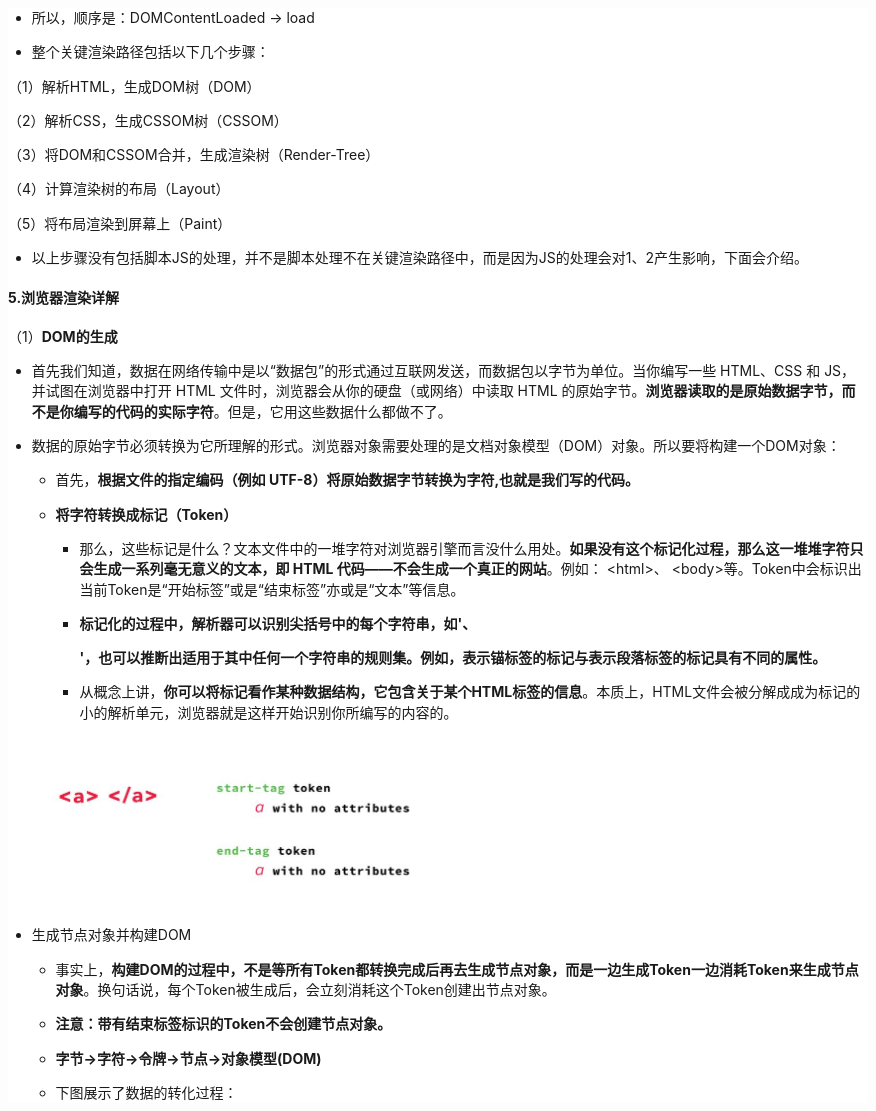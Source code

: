  - 所以，顺序是：DOMContentLoaded -> load
  
  - 整个关键渲染路径包括以下几个步骤：

   （1）解析HTML，生成DOM树（DOM）

   （2）解析CSS，生成CSSOM树（CSSOM）

   （3）将DOM和CSSOM合并，生成渲染树（Render-Tree）

   （4）计算渲染树的布局（Layout）

   （5）将布局渲染到屏幕上（Paint）

  - 以上步骤没有包括脚本JS的处理，并不是脚本处理不在关键渲染路径中，而是因为JS的处理会对1、2产生影响，下面会介绍。

#### 5.浏览器渲染详解

（1）**DOM的生成**

   - 首先我们知道，数据在网络传输中是以“数据包”的形式通过互联网发送，而数据包以字节为单位。当你编写一些 HTML、CSS 和 JS，并试图在浏览器中打开 HTML 文件时，浏览器会从你的硬盘（或网络）中读取 HTML 的原始字节。**浏览器读取的是原始数据字节，而不是你编写的代码的实际字符**。但是，它用这些数据什么都做不了。
   
   - 数据的原始字节必须转换为它所理解的形式。浏览器对象需要处理的是文档对象模型（DOM）对象。所以要将构建一个DOM对象：
        
      * 首先，**根据文件的指定编码（例如 UTF-8）将原始数据字节转换为字符,也就是我们写的代码。**
      
      * **将字符转换成标记（Token）**

        - 那么，这些标记是什么？文本文件中的一堆字符对浏览器引擎而言没什么用处。**如果没有这个标记化过程，那么这一堆堆字符只会生成一系列毫无意义的文本，即 HTML 代码——不会生成一个真正的网站**。例如： <html\>、 <body\>等。Token中会标识出当前Token是“开始标签”或是“结束标签”亦或是“文本”等信息。

        - **标记化的过程中，解析器可以识别尖括号中的每个字符串，如'<html>、<p>'，也可以推断出适用于其中任何一个字符串的规则集。例如，表示锚标签的标记与表示段落标签的标记具有不同的属性。**

        - 从概念上讲，**你可以将标记看作某种数据结构，它包含关于某个HTML标签的信息**。本质上，HTML文件会被分解成成为标记的小的解析单元，浏览器就是这样开始识别你所编写的内容的。
      

   ![](./images/Render3.png)	

* 生成节点对象并构建DOM

   - 事实上，**构建DOM的过程中，不是等所有Token都转换完成后再去生成节点对象，而是一边生成Token一边消耗Token来生成节点对象**。换句话说，每个Token被生成后，会立刻消耗这个Token创建出节点对象。
   
   - **注意：带有结束标签标识的Token不会创建节点对象。**
   
   - **字节->字符->令牌->节点->对象模型(DOM)**

   - 下图展示了数据的转化过程：

